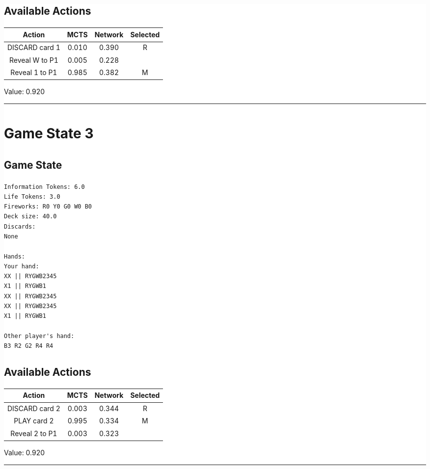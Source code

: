 ## Available Actions

|     Action     | MCTS  | Network | Selected |
| :------------: | :---: | :-----: | :------: |
| DISCARD card 1 | 0.010 |  0.390  |    R     |
| Reveal W to P1 | 0.005 |  0.228  |          |
| Reveal 1 to P1 | 0.985 |  0.382  |    M     |

Value: 0.920

---

# Game State 3

## Game State

```
Information Tokens: 6.0
Life Tokens: 3.0
Fireworks: R0 Y0 G0 W0 B0
Deck size: 40.0
Discards:
None

Hands:
Your hand:
XX || RYGWB2345
X1 || RYGWB1
XX || RYGWB2345
XX || RYGWB2345
X1 || RYGWB1

Other player's hand:
B3 R2 G2 R4 R4
```

## Available Actions

|     Action     | MCTS  | Network | Selected |
| :------------: | :---: | :-----: | :------: |
| DISCARD card 2 | 0.003 |  0.344  |    R     |
|  PLAY card 2   | 0.995 |  0.334  |    M     |
| Reveal 2 to P1 | 0.003 |  0.323  |          |

Value: 0.920

---
